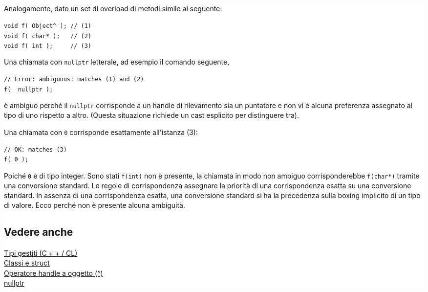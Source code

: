 Analogamente, dato un set di overload di metodi simile al seguente:

```
void f( Object^ ); // (1)
void f( char* );   // (2)
void f( int );     // (3)
```

Una chiamata con `nullptr` letterale, ad esempio il comando seguente,

```
// Error: ambiguous: matches (1) and (2)
f(  nullptr );
```

è ambiguo perché il `nullptr` corrisponde a un handle di rilevamento sia un puntatore e non vi è alcuna preferenza assegnato al tipo di uno rispetto a altro. (Questa situazione richiede un cast esplicito per distinguere tra).

Una chiamata con `0` corrisponde esattamente all'istanza (3):

```
// OK: matches (3)
f( 0 );
```

Poiché `0` è di tipo integer. Sono stati `f(int)` non è presente, la chiamata in modo non ambiguo corrisponderebbe `f(char*)` tramite una conversione standard. Le regole di corrispondenza assegnare la priorità di una corrispondenza esatta su una conversione standard. In assenza di una corrispondenza esatta, una conversione standard si ha la precedenza sulla boxing implicito di un tipo di valore. Ecco perché non è presente alcuna ambiguità.

## <a name="see-also"></a>Vedere anche

[Tipi gestiti (C + + / CL)](../dotnet/managed-types-cpp-cl.md)<br/>
[Classi e struct](../windows/classes-and-structs-cpp-component-extensions.md)<br/>
[Operatore handle a oggetto (^)](../windows/handle-to-object-operator-hat-cpp-component-extensions.md)<br/>
[nullptr](../windows/nullptr-cpp-component-extensions.md)